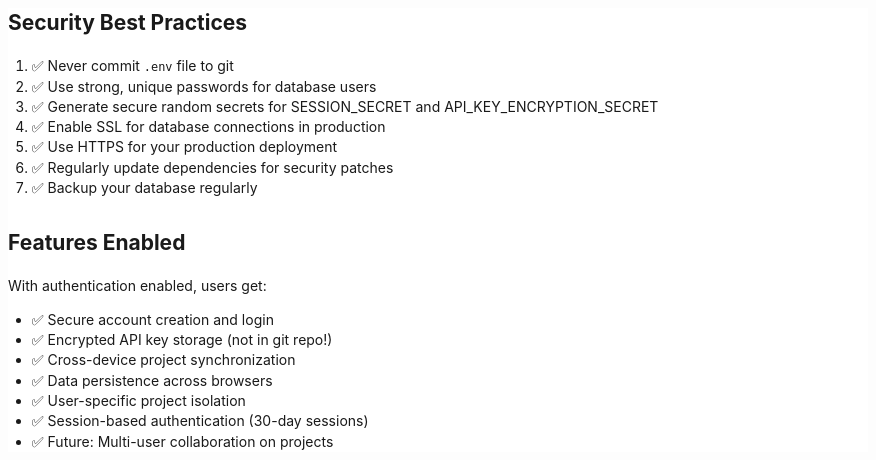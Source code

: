 ## Security Best Practices

1. ✅ Never commit `.env` file to git
2. ✅ Use strong, unique passwords for database users
3. ✅ Generate secure random secrets for SESSION_SECRET and API_KEY_ENCRYPTION_SECRET
4. ✅ Enable SSL for database connections in production
5. ✅ Use HTTPS for your production deployment
6. ✅ Regularly update dependencies for security patches
7. ✅ Backup your database regularly

## Features Enabled

With authentication enabled, users get:
- ✅ Secure account creation and login
- ✅ Encrypted API key storage (not in git repo!)
- ✅ Cross-device project synchronization
- ✅ Data persistence across browsers
- ✅ User-specific project isolation
- ✅ Session-based authentication (30-day sessions)
- ✅ Future: Multi-user collaboration on projects
